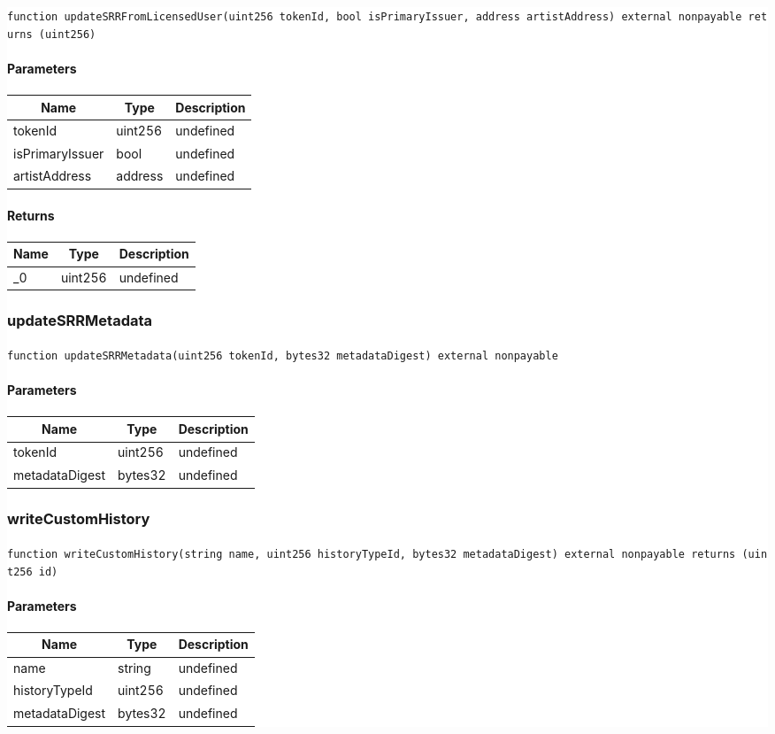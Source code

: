 ```solidity
function updateSRRFromLicensedUser(uint256 tokenId, bool isPrimaryIssuer, address artistAddress) external nonpayable returns (uint256)
```





#### Parameters

| Name | Type | Description |
|---|---|---|
| tokenId | uint256 | undefined |
| isPrimaryIssuer | bool | undefined |
| artistAddress | address | undefined |

#### Returns

| Name | Type | Description |
|---|---|---|
| _0 | uint256 | undefined |

### updateSRRMetadata

```solidity
function updateSRRMetadata(uint256 tokenId, bytes32 metadataDigest) external nonpayable
```





#### Parameters

| Name | Type | Description |
|---|---|---|
| tokenId | uint256 | undefined |
| metadataDigest | bytes32 | undefined |

### writeCustomHistory

```solidity
function writeCustomHistory(string name, uint256 historyTypeId, bytes32 metadataDigest) external nonpayable returns (uint256 id)
```





#### Parameters

| Name | Type | Description |
|---|---|---|
| name | string | undefined |
| historyTypeId | uint256 | undefined |
| metadataDigest | bytes32 | undefined |
